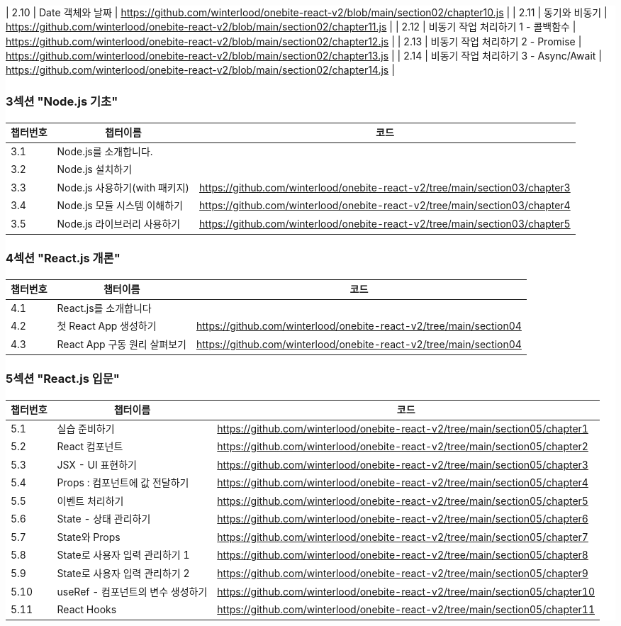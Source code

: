 | 2.10         | Date 객체와 날짜                     | https://github.com/winterlood/onebite-react-v2/blob/main/section02/chapter10.js |
| 2.11         | 동기와 비동기                        | https://github.com/winterlood/onebite-react-v2/blob/main/section02/chapter11.js |
| 2.12         | 비동기 작업 처리하기 1 - 콜백함수    | https://github.com/winterlood/onebite-react-v2/blob/main/section02/chapter12.js |
| 2.13         | 비동기 작업 처리하기 2 - Promise     | https://github.com/winterlood/onebite-react-v2/blob/main/section02/chapter13.js |
| 2.14         | 비동기 작업 처리하기 3 - Async/Await | https://github.com/winterlood/onebite-react-v2/blob/main/section02/chapter14.js |

### 3섹션 "Node.js 기초"

| **챕터번호** | **챕터이름**                  | **코드**                                                                    |
| ------------ | ----------------------------- | --------------------------------------------------------------------------- |
| 3.1          | Node.js를 소개합니다.         |                                                                             |
| 3.2          | Node.js 설치하기              |                                                                             |
| 3.3          | Node.js 사용하기(with 패키지) | https://github.com/winterlood/onebite-react-v2/tree/main/section03/chapter3 |
| 3.4          | Node.js 모듈 시스템 이해하기  | https://github.com/winterlood/onebite-react-v2/tree/main/section03/chapter4 |
| 3.5          | Node.js 라이브러리 사용하기   | https://github.com/winterlood/onebite-react-v2/tree/main/section03/chapter5 |

### 4섹션 "React.js 개론"

| **챕터번호** | **챕터이름**                 | **코드**                                                           |
| ------------ | ---------------------------- | ------------------------------------------------------------------ |
| 4.1          | React.js를 소개합니다        |                                                                    |
| 4.2          | 첫 React App 생성하기        | https://github.com/winterlood/onebite-react-v2/tree/main/section04 |
| 4.3          | React App 구동 원리 살펴보기 | https://github.com/winterlood/onebite-react-v2/tree/main/section04 |

### 5섹션 "React.js 입문"

| **챕터번호** | **챕터이름**                      | **코드**                                                                     |
| ------------ | --------------------------------- | ---------------------------------------------------------------------------- |
| 5.1          | 실습 준비하기                     | https://github.com/winterlood/onebite-react-v2/tree/main/section05/chapter1  |
| 5.2          | React 컴포넌트                    | https://github.com/winterlood/onebite-react-v2/tree/main/section05/chapter2  |
| 5.3          | JSX - UI 표현하기                 | https://github.com/winterlood/onebite-react-v2/tree/main/section05/chapter3  |
| 5.4          | Props : 컴포넌트에 값 전달하기    | https://github.com/winterlood/onebite-react-v2/tree/main/section05/chapter4  |
| 5.5          | 이벤트 처리하기                   | https://github.com/winterlood/onebite-react-v2/tree/main/section05/chapter5  |
| 5.6          | State - 상태 관리하기             | https://github.com/winterlood/onebite-react-v2/tree/main/section05/chapter6  |
| 5.7          | State와 Props                     | https://github.com/winterlood/onebite-react-v2/tree/main/section05/chapter7  |
| 5.8          | State로 사용자 입력 관리하기 1    | https://github.com/winterlood/onebite-react-v2/tree/main/section05/chapter8  |
| 5.9          | State로 사용자 입력 관리하기 2    | https://github.com/winterlood/onebite-react-v2/tree/main/section05/chapter9  |
| 5.10         | useRef - 컴포넌트의 변수 생성하기 | https://github.com/winterlood/onebite-react-v2/tree/main/section05/chapter10 |
| 5.11         | React Hooks                       | https://github.com/winterlood/onebite-react-v2/tree/main/section05/chapter11 |
